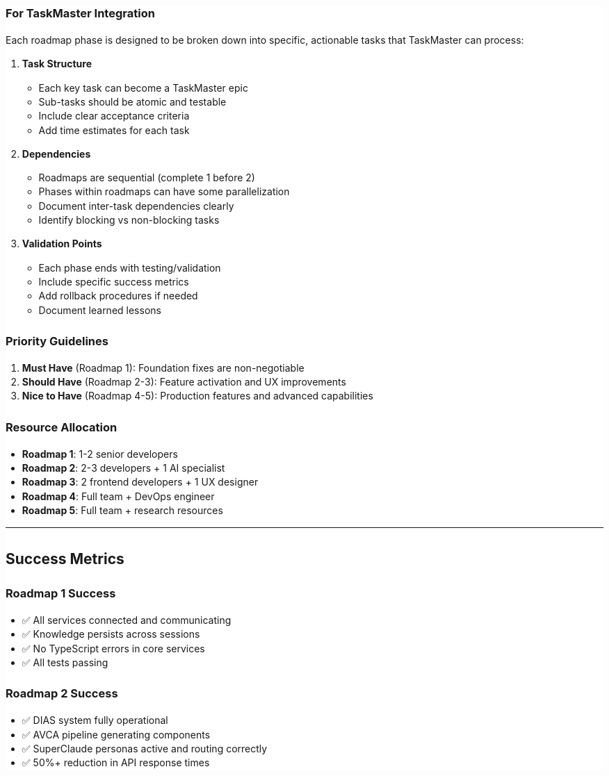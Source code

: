 ### For TaskMaster Integration

Each roadmap phase is designed to be broken down into specific, actionable tasks that TaskMaster can process:

1. **Task Structure**
   - Each key task can become a TaskMaster epic
   - Sub-tasks should be atomic and testable
   - Include clear acceptance criteria
   - Add time estimates for each task

2. **Dependencies**
   - Roadmaps are sequential (complete 1 before 2)
   - Phases within roadmaps can have some parallelization
   - Document inter-task dependencies clearly
   - Identify blocking vs non-blocking tasks

3. **Validation Points**
   - Each phase ends with testing/validation
   - Include specific success metrics
   - Add rollback procedures if needed
   - Document learned lessons

### Priority Guidelines

1. **Must Have** (Roadmap 1): Foundation fixes are non-negotiable
2. **Should Have** (Roadmap 2-3): Feature activation and UX improvements
3. **Nice to Have** (Roadmap 4-5): Production features and advanced capabilities

### Resource Allocation

- **Roadmap 1**: 1-2 senior developers
- **Roadmap 2**: 2-3 developers + 1 AI specialist
- **Roadmap 3**: 2 frontend developers + 1 UX designer
- **Roadmap 4**: Full team + DevOps engineer
- **Roadmap 5**: Full team + research resources

---

## Success Metrics

### Roadmap 1 Success
- ✅ All services connected and communicating
- ✅ Knowledge persists across sessions
- ✅ No TypeScript errors in core services
- ✅ All tests passing

### Roadmap 2 Success
- ✅ DIAS system fully operational
- ✅ AVCA pipeline generating components
- ✅ SuperClaude personas active and routing correctly
- ✅ 50%+ reduction in API response times
